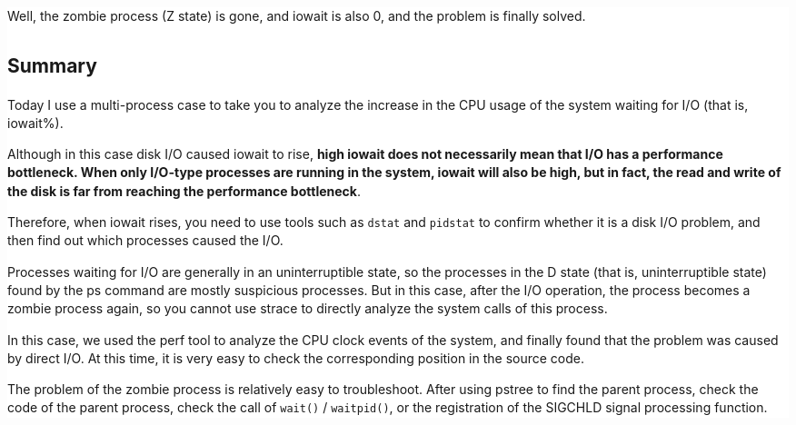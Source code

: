 Well, the zombie process (Z state) is gone, and iowait is also 0, and the problem is finally solved.

## Summary

Today I use a multi-process case to take you to analyze the increase in the CPU
usage of the system waiting for I/O (that is, iowait%).

Although in this case disk I/O caused iowait to rise, **high iowait does not necessarily
mean that I/O has a performance bottleneck. When only I/O-type processes are
running in the system, iowait will also be high, but in fact, the read and write
of the disk is far from reaching the performance bottleneck**.

Therefore, when iowait rises, you need to use tools such as `dstat` and `pidstat`
to confirm whether it is a disk I/O problem, and then find out which processes caused the I/O.

Processes waiting for I/O are generally in an uninterruptible state, so the
processes in the D state (that is, uninterruptible state) found by the ps command
are mostly suspicious processes. But in this case, after the I/O operation, the
process becomes a zombie process again, so you cannot use strace to directly
analyze the system calls of this process.

In this case, we used the perf tool to analyze the CPU clock events of the system,
and finally found that the problem was caused by direct I/O. At this time, it is
very easy to check the corresponding position in the source code.

The problem of the zombie process is relatively easy to troubleshoot. After
using pstree to find the parent process, check the code of the parent process,
check the call of `wait()` / `waitpid()`, or the registration of the SIGCHLD
signal processing function.